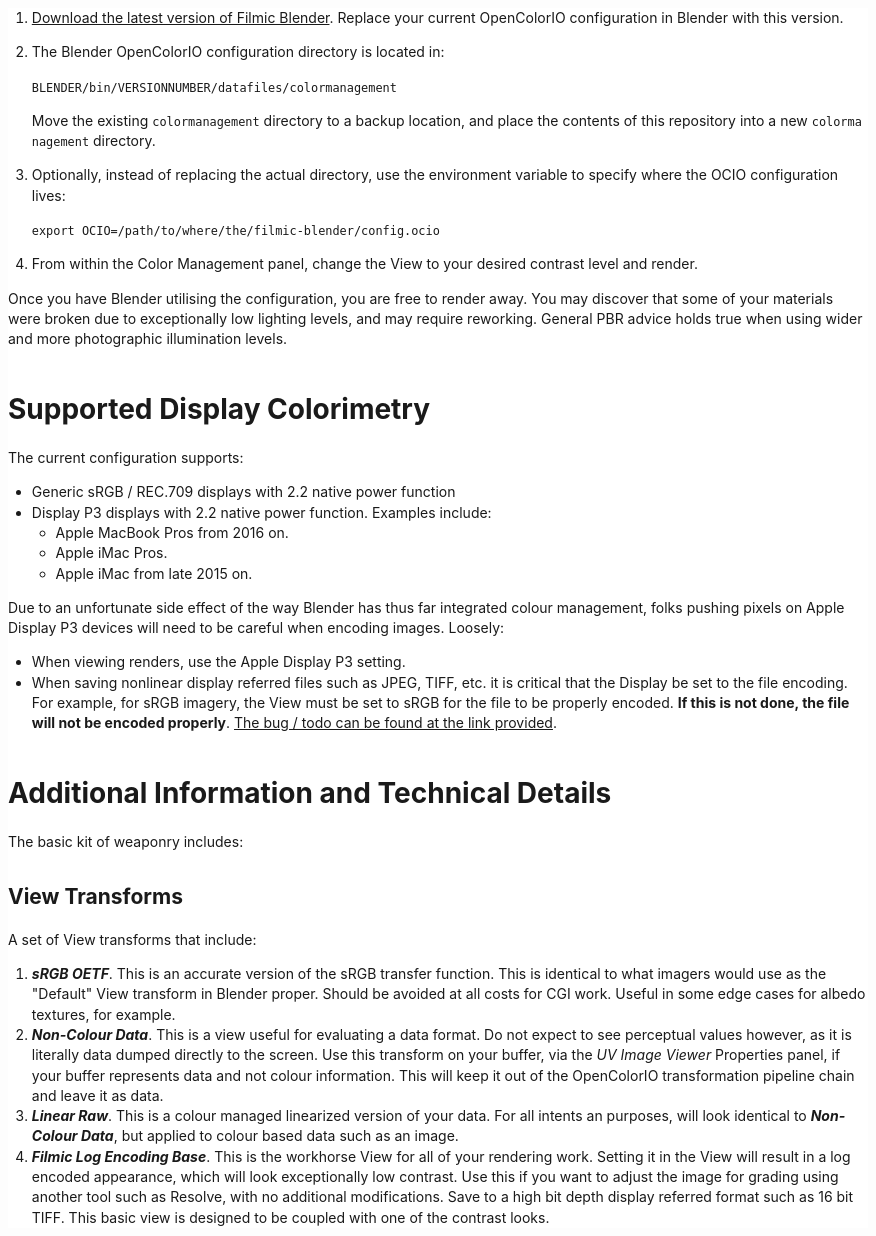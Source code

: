 1. [Download the latest version of Filmic Blender](https://github.com/sobotka/filmic-blender/archive/master.zip). Replace your current OpenColorIO configuration in Blender with this version.
 1. The Blender OpenColorIO configuration directory is located in:

        BLENDER/bin/VERSIONNUMBER/datafiles/colormanagement

    Move the existing ````colormanagement```` directory to a backup location, and place the contents of
    this repository into a new ````colormanagement```` directory.

 1. Optionally, instead of replacing the actual directory, use the environment variable to specify where the OCIO configuration lives:

        export OCIO=/path/to/where/the/filmic-blender/config.ocio

1. From within the Color Management panel, change the View to your desired contrast level and render.

Once you have Blender utilising the configuration, you are free to render away. You may discover that some of your materials were broken due to exceptionally low lighting levels, and may require reworking. General PBR advice holds true when using wider and more photographic illumination levels.

# Supported Display Colorimetry

The current configuration supports:
 * Generic sRGB / REC.709 displays with 2.2 native power function
 * Display P3 displays with 2.2 native power function. Examples include:
   * Apple MacBook Pros from 2016 on.
   * Apple iMac Pros.
   * Apple iMac from late 2015 on.

Due to an unfortunate side effect of the way Blender has thus far integrated colour management, folks pushing pixels on Apple Display P3 devices will need to be careful when encoding images. Loosely:
 * When viewing renders, use the Apple Display P3 setting.
 * When saving nonlinear display referred files such as JPEG, TIFF, etc. it is critical that the Display be set to the file encoding. For example, for sRGB imagery, the View must be set to sRGB for the file to be properly encoded. **If this is not done, the file will not be encoded properly**. [The bug / todo can be found at the link provided](https://developer.blender.org/T58805).

# Additional Information and Technical Details

The basic kit of weaponry includes:

## View Transforms

A set of View transforms that include:

 1. ***sRGB OETF***. This is an accurate version of the sRGB transfer function. This is identical to what imagers would use as the "Default" View transform in Blender proper. Should be avoided at all costs for CGI work. Useful in some edge cases for albedo textures, for example.
 1. ***Non-Colour Data***. This is a view useful for evaluating a data format. Do not expect to see perceptual values however, as it is literally data dumped directly to the screen. Use this transform on your buffer, via the *UV Image Viewer* Properties panel, if your buffer represents data and not colour information. This will keep it out of the OpenColorIO transformation pipeline chain and leave it as data.
 1. ***Linear Raw***. This is a colour managed linearized version of your data. For all intents an purposes, will look identical to ***Non-Colour Data***, but applied to colour based data such as an image.
 1. ***Filmic Log Encoding Base***. This is the workhorse View for all of your rendering work. Setting it in the View will result in a log encoded appearance, which will look exceptionally low contrast. Use this if you want to adjust the image for grading using another tool such as Resolve, with no additional modifications. Save to a high bit depth display referred format such as 16 bit TIFF. This basic view is designed to be coupled with one of the contrast looks.
